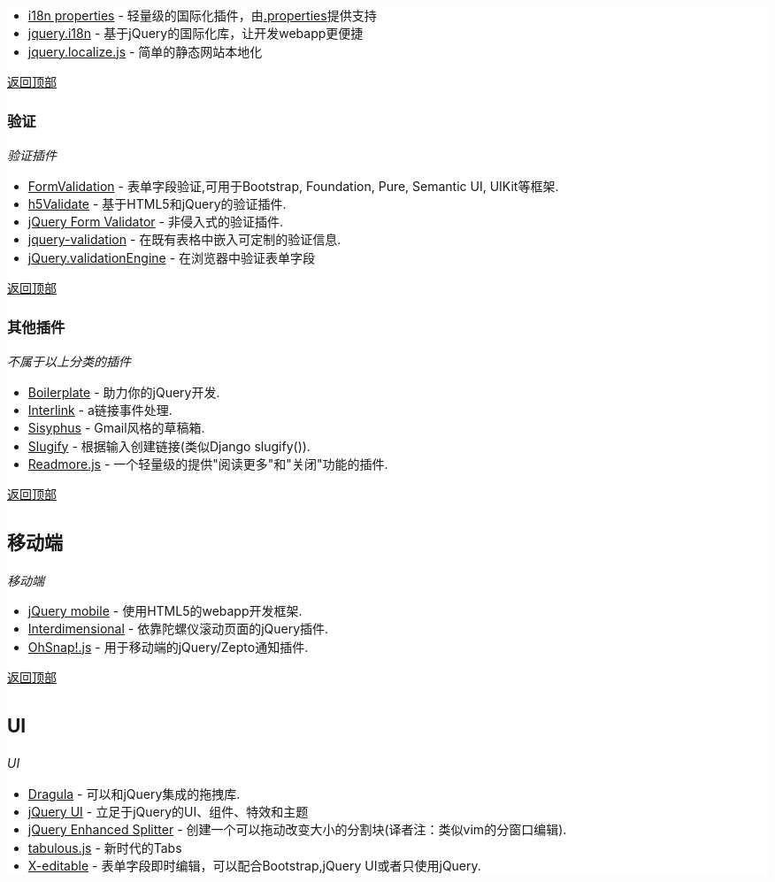 * [i18n properties](https://github.com/jquery-i18n-properties/jquery-i18n-properties) - 轻量级的国际化插件，由[.properties](https://en.wikipedia.org/wiki/.properties)提供支持
* [jquery.i18n](https://github.com/wikimedia/jquery.i18n) - 基于jQuery的国际化库，让开发webapp更便捷
* [jquery.localize.js](https://github.com/coderifous/jquery-localize) - 简单的静态网站本地化

[返回顶部](#awesome-jquery)


### 验证

*验证插件*

* [FormValidation](https://github.com/formvalidation/formvalidation) - 表单字段验证,可用于Bootstrap, Foundation, Pure, Semantic UI, UIKit等框架.
* [h5Validate](https://github.com/ericelliott/h5Validate) - 基于HTML5和jQuery的验证插件.
* [jQuery Form Validator](https://github.com/victorjonsson/jQuery-Form-Validator/) - 非侵入式的验证插件.
* [jquery-validation](https://github.com/jzaefferer/jquery-validation/) - 在既有表格中嵌入可定制的验证信息.
* [jQuery.validationEngine](https://github.com/posabsolute/jQuery-Validation-Engine) - 在浏览器中验证表单字段

[返回顶部](#awesome-jquery)


### 其他插件

*不属于以上分类的插件*

* [Boilerplate](https://github.com/jquery-boilerplate/jquery-boilerplate) - 助力你的jQuery开发.
* [Interlink](https://gist.github.com/Golpha/c5c7ae9b6ed11dc93ce6) - a链接事件处理.
* [Sisyphus](https://github.com/simsalabim/sisyphus) - Gmail风格的草稿箱.
* [Slugify](https://github.com/pmcelhaney/jQuery-Slugify-Plugin) - 根据输入创建链接(类似Django slugify()).
* [Readmore.js](https://github.com/jedfoster/Readmore.js) - 一个轻量级的提供"阅读更多"和"关闭"功能的插件.

[返回顶部](#awesome-jquery)


## 移动端

*移动端*

* [jQuery mobile](http://jquerymobile.com/) - 使用HTML5的webapp开发框架.
* [Interdimensional](https://github.com/VodkaBears/Interdimensional) - 依靠陀螺仪滚动页面的jQuery插件.
* [OhSnap!.js](https://github.com/justindomingue/ohSnap) - 用于移动端的jQuery/Zepto通知插件.

[返回顶部](#awesome-jquery)


## UI

*UI*

* [Dragula](https://github.com/bevacqua/dragula) - 可以和jQuery集成的拖拽库.
* [jQuery UI](http://jqueryui.com/) - 立足于jQuery的UI、组件、特效和主题
* [jQuery Enhanced Splitter](https://github.com/hiltonjanfield/jquery.enhsplitter) - 创建一个可以拖动改变大小的分割块(译者注：类似vim的分窗口编辑).
* [tabulous.js](https://github.com/aarondo/tabulous.js) - 新时代的Tabs
* [X-editable](https://github.com/vitalets/x-editable) - 表单字段即时编辑，可以配合Bootstrap,jQuery UI或者只使用jQuery.
